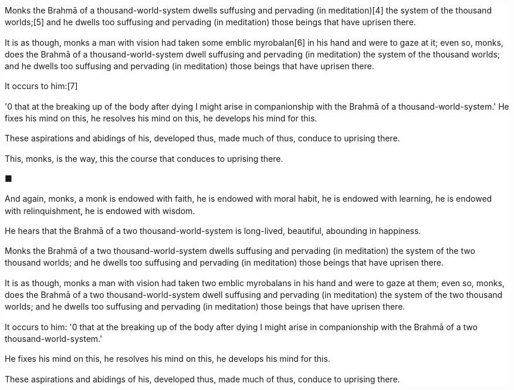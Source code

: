  Monks the Brahmā of a thousand-world-system dwells suffusing and pervading (in meditation)[4] the system of the thousand worlds;[5] and he dwells too suffusing and pervading (in meditation) those beings that have uprisen there.

 It is as though, monks a man with vision had taken some emblic myrobalan[6] in his hand and were to gaze at it; even so, monks, does the Brahmā of a thousand-world-system dwell suffusing and pervading (in meditation) the system of the thousand worlds; and he dwells too suffusing and pervading (in meditation) those beings that have uprisen there.

 It occurs to him:[7]

 '0 that at the breaking up of the body after dying I might arise in companionship with the Brahmā of a thousand-world-system.'
 He fixes his mind on this,
 he resolves his mind on this,
 he develops his mind for this.

 These aspirations and abidings of his,
 developed thus,
 made much of thus,
 conduce to uprising there.

 This, monks, is the way,
 this the course that conduces to uprising there.

 ■

 And again, monks, a monk is endowed with faith,
 he is endowed with moral habit,
 he is endowed with learning,
 he is endowed with relinquishment,
 he is endowed with wisdom.

 He hears that the Brahmā of a two thousand-world-system is long-lived, beautiful, abounding in happiness.

 Monks the Brahmā of a two thousand-world-system dwells suffusing and pervading (in meditation) the system of the two thousand worlds; and he dwells too suffusing and pervading (in meditation) those beings that have uprisen there.

 It is as though, monks a man with vision had taken two emblic myrobalans in his hand and were to gaze at them; even so, monks, does the Brahmā of a two thousand-world-system dwell suffusing and pervading (in meditation) the system of the two thousand worlds; and he dwells too suffusing and pervading (in meditation) those beings that have uprisen there.

 It occurs to him:
 '0 that at the breaking up of the body after dying I might arise in companionship with the Brahmā of a two thousand-world-system.'

 He fixes his mind on this,
 he resolves his mind on this,
 he develops his mind for this.

 These aspirations and abidings of his,
 developed thus,
 made much of thus,
 conduce to uprising there.
